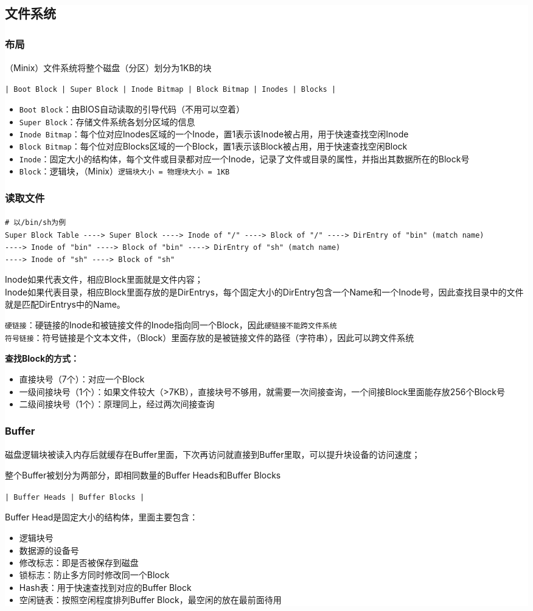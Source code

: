 ## 文件系统

### 布局

（Minix）文件系统将整个磁盘（分区）划分为1KB的块

	| Boot Block | Super Block | Inode Bitmap | Block Bitmap | Inodes | Blocks |
	
* `Boot Block`：由BIOS自动读取的引导代码（不用可以空着）
* `Super Block`：存储文件系统各划分区域的信息
* `Inode Bitmap`：每个位对应Inodes区域的一个Inode，置1表示该Inode被占用，用于快速查找空闲Inode
* `Block Bitmap`：每个位对应Blocks区域的一个Block，置1表示该Block被占用，用于快速查找空闲Block
* `Inode`：固定大小的结构体，每个文件或目录都对应一个Inode，记录了文件或目录的属性，并指出其数据所在的Block号
* `Block`：逻辑块，（Minix）`逻辑块大小 = 物理块大小 = 1KB`

### 读取文件

	# 以/bin/sh为例
	Super Block Table ----> Super Block ----> Inode of "/" ----> Block of "/" ----> DirEntry of "bin" (match name)
	----> Inode of "bin" ----> Block of "bin" ----> DirEntry of "sh" (match name)
	----> Inode of "sh" ----> Block of "sh"

Inode如果代表文件，相应Block里面就是文件内容；  
Inode如果代表目录，相应Block里面存放的是DirEntrys，每个固定大小的DirEntry包含一个Name和一个Inode号，因此查找目录中的文件就是匹配DirEntrys中的Name。

`硬链接`：硬链接的Inode和被链接文件的Inode指向同一个Block，因此`硬链接不能跨文件系统`  
`符号链接`：符号链接是个文本文件，（Block）里面存放的是被链接文件的路径（字符串），因此可以跨文件系统

**查找Block的方式：**

* 直接块号（7个）：对应一个Block
* 一级间接块号（1个）：如果文件较大（>7KB），直接块号不够用，就需要一次间接查询，一个间接Block里面能存放256个Block号
* 二级间接块号（1个）：原理同上，经过两次间接查询

### Buffer

磁盘逻辑块被读入内存后就缓存在Buffer里面，下次再访问就直接到Buffer里取，可以提升块设备的访问速度；  

整个Buffer被划分为两部分，即相同数量的Buffer Heads和Buffer Blocks

	| Buffer Heads | Buffer Blocks |

Buffer Head是固定大小的结构体，里面主要包含：

* 逻辑块号
* 数据源的设备号
* 修改标志：即是否被保存到磁盘
* 锁标志：防止多方同时修改同一个Block
* Hash表：用于快速查找到对应的Buffer Block
* 空闲链表：按照空闲程度排列Buffer Block，最空闲的放在最前面待用
